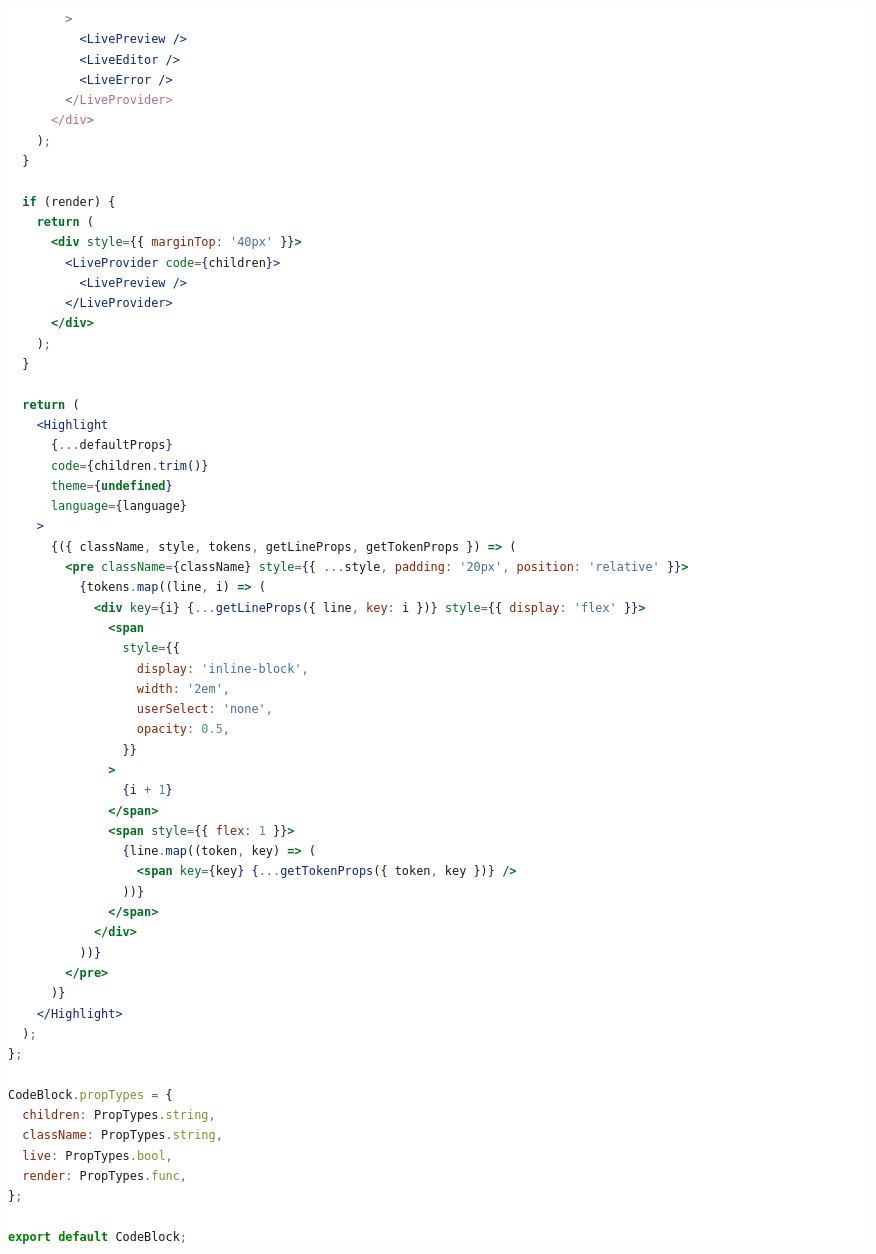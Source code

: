 ```jsx
        >
          <LivePreview />
          <LiveEditor />
          <LiveError />
        </LiveProvider>
      </div>
    );
  }

  if (render) {
    return (
      <div style={{ marginTop: '40px' }}>
        <LiveProvider code={children}>
          <LivePreview />
        </LiveProvider>
      </div>
    );
  }

  return (
    <Highlight
      {...defaultProps}
      code={children.trim()}
      theme={undefined}
      language={language}
    >
      {({ className, style, tokens, getLineProps, getTokenProps }) => (
        <pre className={className} style={{ ...style, padding: '20px', position: 'relative' }}>
          {tokens.map((line, i) => (
            <div key={i} {...getLineProps({ line, key: i })} style={{ display: 'flex' }}>
              <span
                style={{
                  display: 'inline-block',
                  width: '2em',
                  userSelect: 'none',
                  opacity: 0.5,
                }}
              >
                {i + 1}
              </span>
              <span style={{ flex: 1 }}>
                {line.map((token, key) => (
                  <span key={key} {...getTokenProps({ token, key })} />
                ))}
              </span>
            </div>
          ))}
        </pre>
      )}
    </Highlight>
  );
};

CodeBlock.propTypes = {
  children: PropTypes.string,
  className: PropTypes.string,
  live: PropTypes.bool,
  render: PropTypes.func,
};

export default CodeBlock;
```
